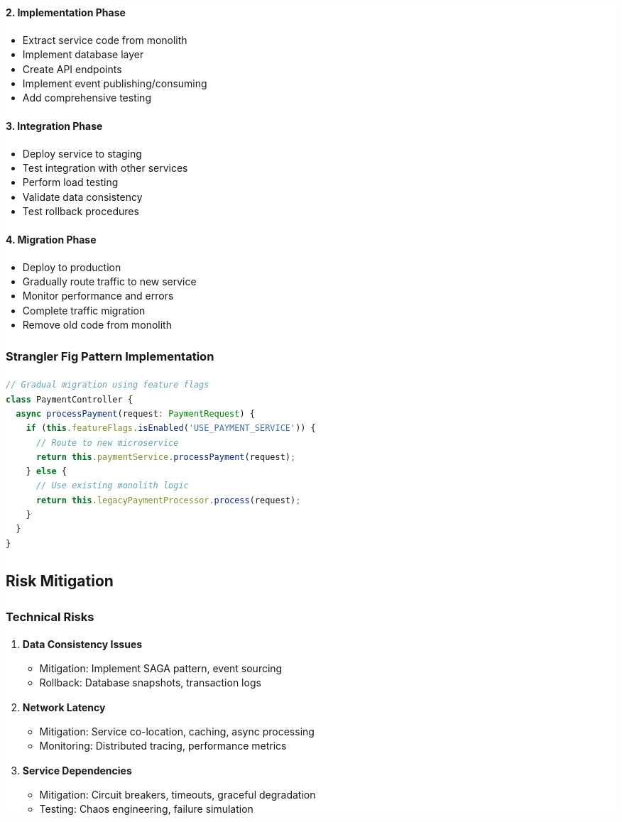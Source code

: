 #### 2. Implementation Phase
- Extract service code from monolith
- Implement database layer
- Create API endpoints
- Implement event publishing/consuming
- Add comprehensive testing

#### 3. Integration Phase
- Deploy service to staging
- Test integration with other services
- Perform load testing
- Validate data consistency
- Test rollback procedures

#### 4. Migration Phase
- Deploy to production
- Gradually route traffic to new service
- Monitor performance and errors
- Complete traffic migration
- Remove old code from monolith

### Strangler Fig Pattern Implementation
```typescript
// Gradual migration using feature flags
class PaymentController {
  async processPayment(request: PaymentRequest) {
    if (this.featureFlags.isEnabled('USE_PAYMENT_SERVICE')) {
      // Route to new microservice
      return this.paymentService.processPayment(request);
    } else {
      // Use existing monolith logic
      return this.legacyPaymentProcessor.process(request);
    }
  }
}
```

## Risk Mitigation

### Technical Risks
1. **Data Consistency Issues**
   - Mitigation: Implement SAGA pattern, event sourcing
   - Rollback: Database snapshots, transaction logs

2. **Network Latency**
   - Mitigation: Service co-location, caching, async processing
   - Monitoring: Distributed tracing, performance metrics

3. **Service Dependencies**
   - Mitigation: Circuit breakers, timeouts, graceful degradation
   - Testing: Chaos engineering, failure simulation
